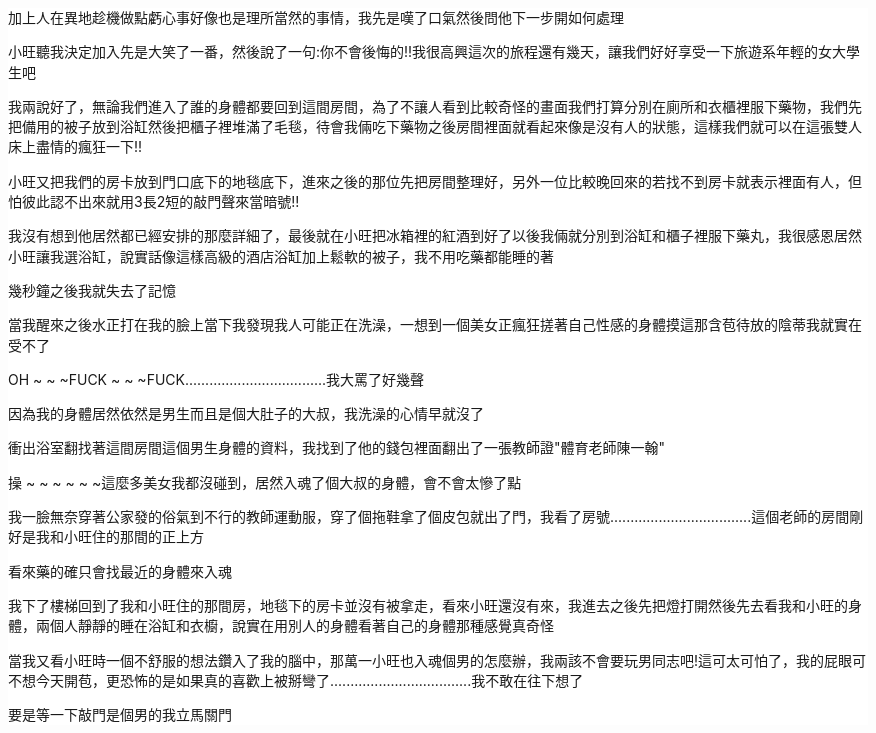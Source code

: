 



加上人在異地趁機做點虧心事好像也是理所當然的事情，我先是嘆了口氣然後問他下一步開如何處理



小旺聽我決定加入先是大笑了一番，然後說了一句:你不會後悔的!!我很高興這次的旅程還有幾天，讓我們好好享受一下旅遊系年輕的女大學生吧



我兩說好了，無論我們進入了誰的身體都要回到這間房間，為了不讓人看到比較奇怪的畫面我們打算分別在廁所和衣櫃裡服下藥物，我們先把備用的被子放到浴缸然後把櫃子裡堆滿了毛毯，待會我倆吃下藥物之後房間裡面就看起來像是沒有人的狀態，這樣我們就可以在這張雙人床上盡情的瘋狂一下!!



小旺又把我們的房卡放到門口底下的地毯底下，進來之後的那位先把房間整理好，另外一位比較晚回來的若找不到房卡就表示裡面有人，但怕彼此認不出來就用3長2短的敲門聲來當暗號!!





我沒有想到他居然都已經安排的那麼詳細了，最後就在小旺把冰箱裡的紅酒到好了以後我倆就分別到浴缸和櫃子裡服下藥丸，我很感恩居然小旺讓我選浴缸，說實話像這樣高級的酒店浴缸加上鬆軟的被子，我不用吃藥都能睡的著



幾秒鐘之後我就失去了記憶



當我醒來之後水正打在我的臉上當下我發現我人可能正在洗澡，一想到一個美女正瘋狂搓著自己性感的身體摸這那含苞待放的陰蒂我就實在受不了



OH ~ ~ ~FUCK ~ ~ ~FUCK...................................我大罵了好幾聲



因為我的身體居然依然是男生而且是個大肚子的大叔，我洗澡的心情早就沒了



衝出浴室翻找著這間房間這個男生身體的資料，我找到了他的錢包裡面翻出了一張教師證"體育老師陳一翰"



操 ~ ~ ~ ~ ~ ~這麼多美女我都沒碰到，居然入魂了個大叔的身體，會不會太慘了點



我一臉無奈穿著公家發的俗氣到不行的教師運動服，穿了個拖鞋拿了個皮包就出了門，我看了房號...................................這個老師的房間剛好是我和小旺住的那間的正上方



看來藥的確只會找最近的身體來入魂



我下了樓梯回到了我和小旺住的那間房，地毯下的房卡並沒有被拿走，看來小旺還沒有來，我進去之後先把燈打開然後先去看我和小旺的身體，兩個人靜靜的睡在浴缸和衣櫥，說實在用別人的身體看著自己的身體那種感覺真奇怪



當我又看小旺時一個不舒服的想法鑽入了我的腦中，那萬一小旺也入魂個男的怎麼辦，我兩該不會要玩男同志吧!這可太可怕了，我的屁眼可不想今天開苞，更恐怖的是如果真的喜歡上被掰彎了...................................我不敢在往下想了



要是等一下敲門是個男的我立馬關門



